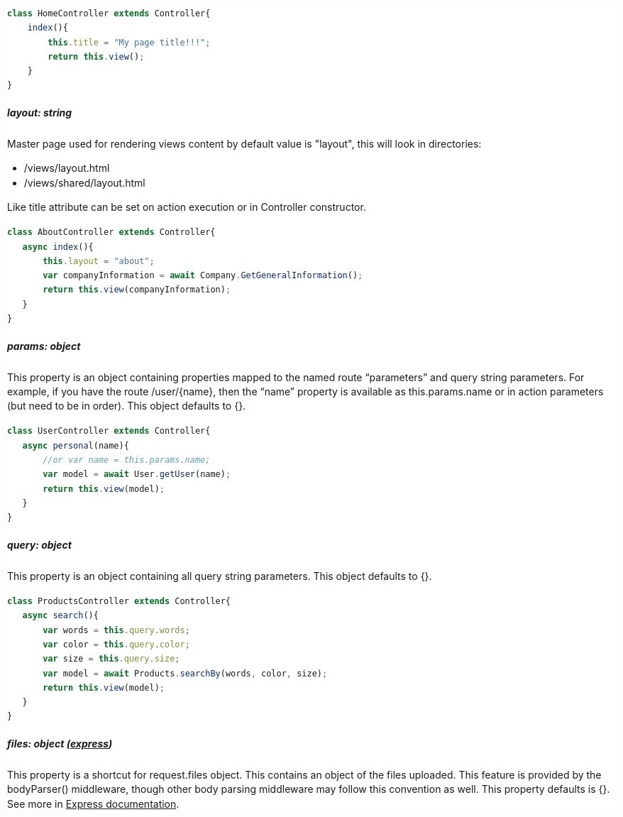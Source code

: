 ```javascript
class HomeController extends Controller{
	index(){
		this.title = "My page title!!!";
		return this.view();
	}
}
```

##### layout: string
 Master page used for rendering views content by default value is "layout", this will look in directories: 
 * /views/layout.html
 * /views/shared/layout.html
 
 Like title attribute can be set on action execution or in Controller constructor.
 
 ```javascript
class AboutController extends Controller{
	async index(){
		this.layout = "about";
		var companyInformation = await Company.GetGeneralInformation();
		return this.view(companyInformation);
	}
}
```

##### params: object 
This property is an object containing properties mapped to the named route “parameters” and query string parameters. For example, if you have the route /user/{name}, then the “name” property is available as this.params.name or in action parameters (but need to be in order). This object defaults to {}.

 ```javascript
class UserController extends Controller{
	async personal(name){
	    //or var name = this.params.name;
		var model = await User.getUser(name);
        return this.view(model);
	}
}
```

##### query: object 
This property is an object containing all query string parameters. This object defaults to {}.

 ```javascript
class ProductsController extends Controller{
	async search(){
	    var words = this.query.words;
	    var color = this.query.color;
	    var size = this.query.size;
		var model = await Products.searchBy(words, color, size);
        return this.view(model);
	}
}
```
##### files: object ([express](http://expressjs.com/pt-br/3x/api.html#req.files))
This property is a shortcut for request.files object. This contains an object of the files uploaded. This feature is provided by the bodyParser() middleware, though other body parsing middleware may follow this convention as well. This property defaults is {}. See more in [Express documentation](http://expressjs.com/pt-br/3x/api.html#req.files).
